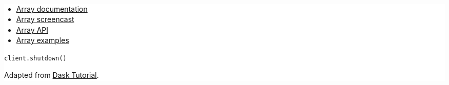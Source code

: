 * [Array documentation](https://docs.dask.org/en/latest/array.html)
* [Array screencast](https://youtu.be/9h_61hXCDuI)
* [Array API](https://docs.dask.org/en/latest/array-api.html)
* [Array examples](https://examples.dask.org/array.html)

```python
client.shutdown()
```

Adapted from [Dask Tutorial](https://tutorial.dask.org).

